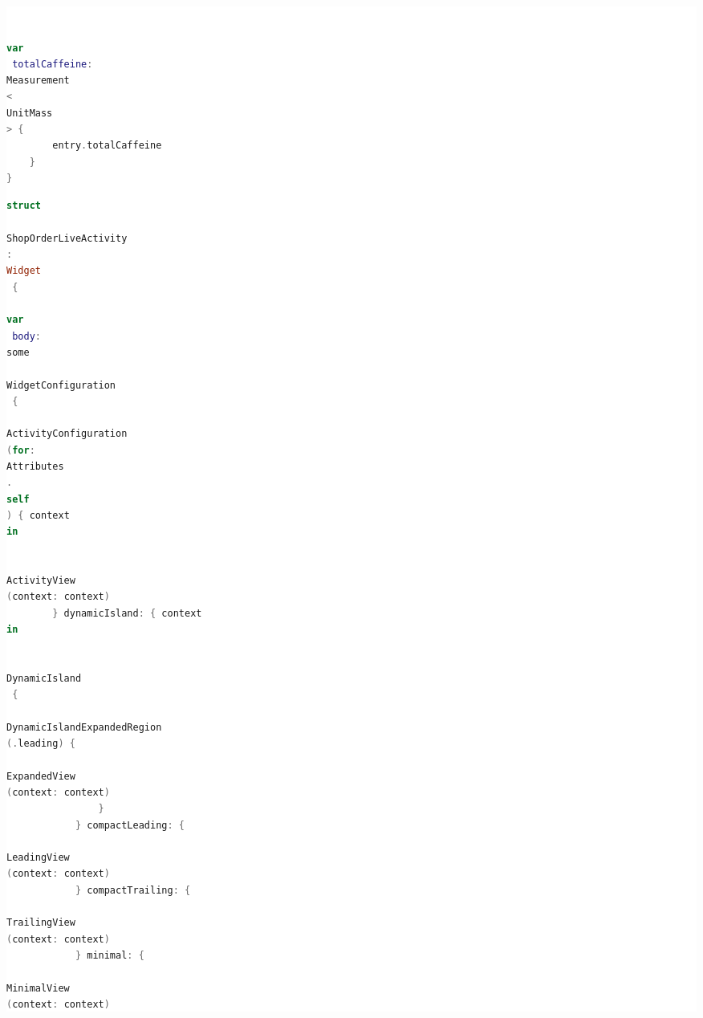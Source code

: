 ```swift
    
    
var
 totalCaffeine: 
Measurement
<
UnitMass
> {
        entry.totalCaffeine
    }
}
```

```swift
struct
 
ShopOrderLiveActivity
: 
Widget
 {
    
var
 body: 
some
 
WidgetConfiguration
 {
        
ActivityConfiguration
(for: 
Attributes
.
self
) { context 
in

            
ActivityView
(context: context)
        } dynamicIsland: { context 
in

            
DynamicIsland
 {
                
DynamicIslandExpandedRegion
(.leading) {
                    
ExpandedView
(context: context)
                }
            } compactLeading: {
                
LeadingView
(context: context)
            } compactTrailing: {
                
TrailingView
(context: context)
            } minimal: {
                
MinimalView
(context: context)
```